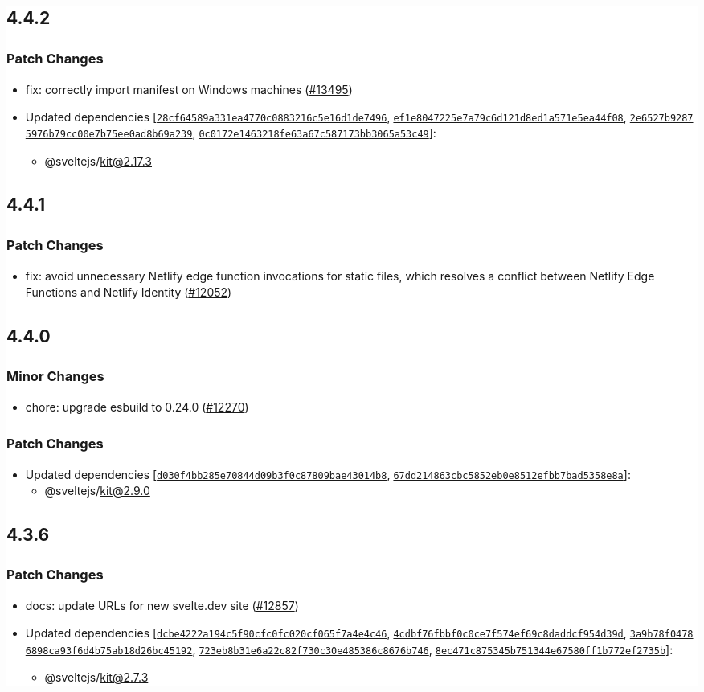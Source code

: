 ## 4.4.2
### Patch Changes


- fix: correctly import manifest on Windows machines ([#13495](https://github.com/sveltejs/kit/pull/13495))

- Updated dependencies [[`28cf64589a331ea4770c0883216c5e16d1de7496`](https://github.com/sveltejs/kit/commit/28cf64589a331ea4770c0883216c5e16d1de7496), [`ef1e8047225e7a79c6d121d8ed1a571e5ea44f08`](https://github.com/sveltejs/kit/commit/ef1e8047225e7a79c6d121d8ed1a571e5ea44f08), [`2e6527b92875976b79cc00e7b75ee0ad8b69a239`](https://github.com/sveltejs/kit/commit/2e6527b92875976b79cc00e7b75ee0ad8b69a239), [`0c0172e1463218fe63a67c587173bb3065a53c49`](https://github.com/sveltejs/kit/commit/0c0172e1463218fe63a67c587173bb3065a53c49)]:
  - @sveltejs/kit@2.17.3

## 4.4.1
### Patch Changes


- fix: avoid unnecessary Netlify edge function invocations for static files, which resolves a conflict between Netlify Edge Functions and Netlify Identity ([#12052](https://github.com/sveltejs/kit/pull/12052))

## 4.4.0
### Minor Changes


- chore: upgrade esbuild to 0.24.0 ([#12270](https://github.com/sveltejs/kit/pull/12270))


### Patch Changes

- Updated dependencies [[`d030f4bb285e70844d09b3f0c87809bae43014b8`](https://github.com/sveltejs/kit/commit/d030f4bb285e70844d09b3f0c87809bae43014b8), [`67dd214863cbc5852eb0e8512efbb7bad5358e8a`](https://github.com/sveltejs/kit/commit/67dd214863cbc5852eb0e8512efbb7bad5358e8a)]:
  - @sveltejs/kit@2.9.0

## 4.3.6
### Patch Changes


- docs: update URLs for new svelte.dev site ([#12857](https://github.com/sveltejs/kit/pull/12857))

- Updated dependencies [[`dcbe4222a194c5f90cfc0fc020cf065f7a4e4c46`](https://github.com/sveltejs/kit/commit/dcbe4222a194c5f90cfc0fc020cf065f7a4e4c46), [`4cdbf76fbbf0c0ce7f574ef69c8daddcf954d39d`](https://github.com/sveltejs/kit/commit/4cdbf76fbbf0c0ce7f574ef69c8daddcf954d39d), [`3a9b78f04786898ca93f6d4b75ab18d26bc45192`](https://github.com/sveltejs/kit/commit/3a9b78f04786898ca93f6d4b75ab18d26bc45192), [`723eb8b31e6a22c82f730c30e485386c8676b746`](https://github.com/sveltejs/kit/commit/723eb8b31e6a22c82f730c30e485386c8676b746), [`8ec471c875345b751344e67580ff1b772ef2735b`](https://github.com/sveltejs/kit/commit/8ec471c875345b751344e67580ff1b772ef2735b)]:
  - @sveltejs/kit@2.7.3

